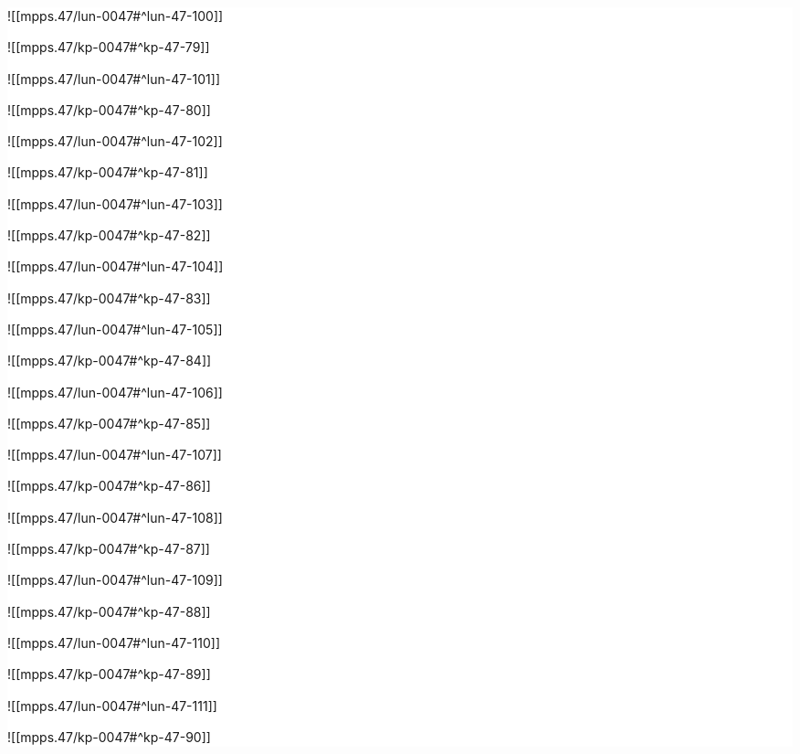![[mpps.47/lun-0047#^lun-47-100]]

![[mpps.47/kp-0047#^kp-47-79]]

![[mpps.47/lun-0047#^lun-47-101]]

![[mpps.47/kp-0047#^kp-47-80]]

![[mpps.47/lun-0047#^lun-47-102]]

![[mpps.47/kp-0047#^kp-47-81]]

![[mpps.47/lun-0047#^lun-47-103]]

![[mpps.47/kp-0047#^kp-47-82]]

![[mpps.47/lun-0047#^lun-47-104]]

![[mpps.47/kp-0047#^kp-47-83]]

![[mpps.47/lun-0047#^lun-47-105]]

![[mpps.47/kp-0047#^kp-47-84]]

![[mpps.47/lun-0047#^lun-47-106]]

![[mpps.47/kp-0047#^kp-47-85]]

![[mpps.47/lun-0047#^lun-47-107]]

![[mpps.47/kp-0047#^kp-47-86]]

![[mpps.47/lun-0047#^lun-47-108]]

![[mpps.47/kp-0047#^kp-47-87]]

![[mpps.47/lun-0047#^lun-47-109]]

![[mpps.47/kp-0047#^kp-47-88]]

![[mpps.47/lun-0047#^lun-47-110]]

![[mpps.47/kp-0047#^kp-47-89]]

![[mpps.47/lun-0047#^lun-47-111]]

![[mpps.47/kp-0047#^kp-47-90]]
